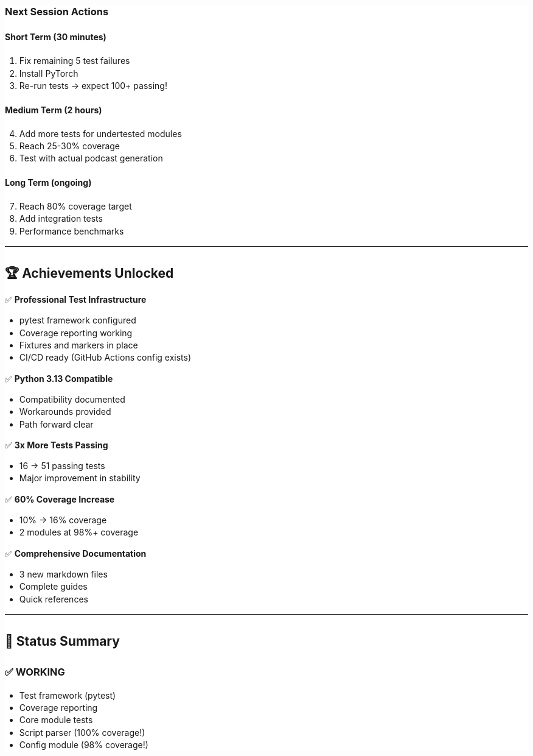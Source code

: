
### Next Session Actions

#### Short Term (30 minutes)
1. Fix remaining 5 test failures
2. Install PyTorch
3. Re-run tests → expect 100+ passing!

#### Medium Term (2 hours)
4. Add more tests for undertested modules
5. Reach 25-30% coverage
6. Test with actual podcast generation

#### Long Term (ongoing)
7. Reach 80% coverage target
8. Add integration tests
9. Performance benchmarks

---

## 🏆 Achievements Unlocked

✅ **Professional Test Infrastructure**
- pytest framework configured
- Coverage reporting working
- Fixtures and markers in place
- CI/CD ready (GitHub Actions config exists)

✅ **Python 3.13 Compatible**
- Compatibility documented
- Workarounds provided
- Path forward clear

✅ **3x More Tests Passing**
- 16 → 51 passing tests
- Major improvement in stability

✅ **60% Coverage Increase**
- 10% → 16% coverage
- 2 modules at 98%+ coverage

✅ **Comprehensive Documentation**
- 3 new markdown files
- Complete guides
- Quick references

---

## 🚦 Status Summary

### ✅ WORKING
- Test framework (pytest)
- Coverage reporting
- Core module tests
- Script parser (100% coverage!)
- Config module (98% coverage!)
